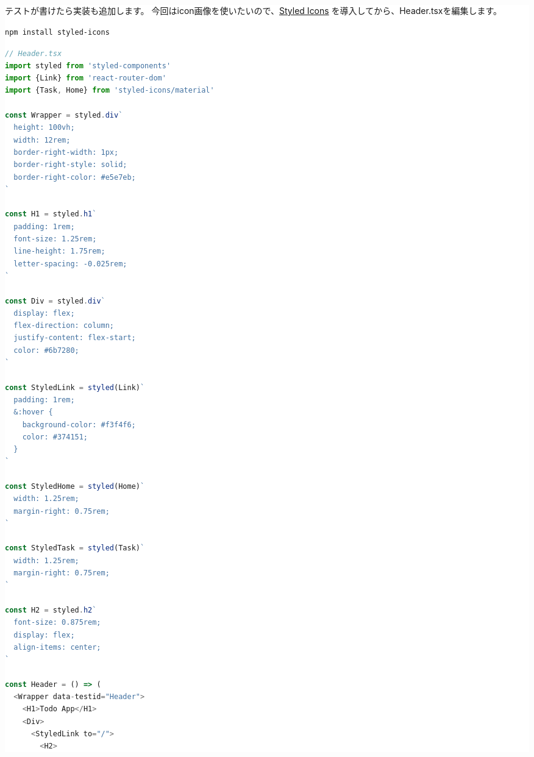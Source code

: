 テストが書けたら実装も追加します。
今回はicon画像を使いたいので、[Styled Icons](https://styled-icons.dev/) を導入してから、Header.tsxを編集します。

```shell
npm install styled-icons
```

```typescript jsx
// Header.tsx
import styled from 'styled-components'
import {Link} from 'react-router-dom'
import {Task, Home} from 'styled-icons/material'

const Wrapper = styled.div`
  height: 100vh;
  width: 12rem;
  border-right-width: 1px;
  border-right-style: solid;
  border-right-color: #e5e7eb;
`

const H1 = styled.h1`
  padding: 1rem;
  font-size: 1.25rem;
  line-height: 1.75rem;
  letter-spacing: -0.025rem;
`

const Div = styled.div`
  display: flex;
  flex-direction: column;
  justify-content: flex-start;
  color: #6b7280;
`

const StyledLink = styled(Link)`
  padding: 1rem;
  &:hover {
    background-color: #f3f4f6;
    color: #374151;
  }
`

const StyledHome = styled(Home)`
  width: 1.25rem;
  margin-right: 0.75rem;
`

const StyledTask = styled(Task)`
  width: 1.25rem;
  margin-right: 0.75rem;
`

const H2 = styled.h2`
  font-size: 0.875rem;
  display: flex;
  align-items: center;
`

const Header = () => (
  <Wrapper data-testid="Header">
    <H1>Todo App</H1>
    <Div>
      <StyledLink to="/">
        <H2>
```